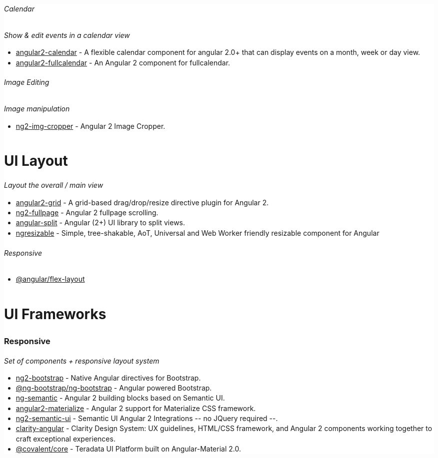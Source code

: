 ###### Calendar

*Show & edit events in a calendar view*

 - [angular2-calendar](https://github.com/mattlewis92/angular2-calendar) - A flexible calendar component for angular 2.0+ that can display events on a month, week or day view.
 - [angular2-fullcalendar](https://github.com/nekken/ng2-fullcalendar) - An Angular 2 component for fullcalendar.

###### Image Editing

*Image manipulation*

- [ng2-img-cropper](https://github.com/cstefanache/angular2-img-cropper) - Angular 2 Image Cropper.








# UI Layout

*Layout the overall / main view*

 - [angular2-grid](https://github.com/BTMorton/angular2-grid) - A grid-based drag/drop/resize directive plugin for Angular 2.
 - [ng2-fullpage](https://github.com/meiblorn/ng2-fullpage) - Angular 2 fullpage scrolling.
 - [angular-split](https://github.com/bertrandg/angular-split) - Angular (2+) UI library to split views.
 - [ngresizable](https://github.com/mgechev/ngresizable) - Simple, tree-shakable, AoT, Universal and Web Worker friendly resizable component for Angular

###### Responsive

 - [@angular/flex-layout](https://github.com/angular/flex-layout)







# UI Frameworks


### Responsive

*Set of components + responsive layout system*

 - [ng2-bootstrap](https://github.com/valor-software/ng2-bootstrap) - Native Angular directives for Bootstrap.
 - [@ng-bootstrap/ng-bootstrap](https://github.com/ng-bootstrap/ng-bootstrap) - Angular powered Bootstrap.
 - [ng-semantic](https://github.com/vladotesanovic/ngSemantic) - Angular 2 building blocks based on Semantic UI.
 - [angular2-materialize](https://github.com/InfomediaLtd/angular2-materialize) - Angular 2 support for Materialize CSS framework.
 - [ng2-semantic-ui](https://github.com/edcarroll/ng2-semantic-ui) - Semantic UI Angular 2 Integrations -- no JQuery required --.
 - [clarity-angular](https://github.com/vmware/clarity) - Clarity Design System: UX guidelines, HTML/CSS framework, and Angular 2 components working together to craft exceptional experiences.
 - [@covalent/core](https://github.com/teradata/covalent) - Teradata UI Platform built on Angular-Material 2.0.

